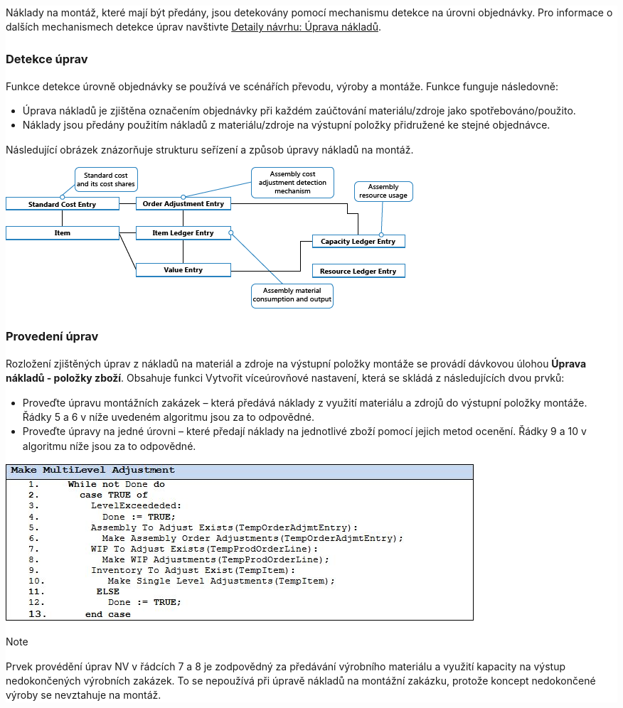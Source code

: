 Náklady na montáž, které mají být předány, jsou detekovány pomocí mechanismu detekce na úrovni objednávky. Pro informace o dalších mechanismech detekce úprav navštivte [Detaily návrhu: Úprava nákladů](design-details-cost-adjustment.md).

### Detekce úprav
Funkce detekce úrovně objednávky se používá ve scénářích převodu, výroby a montáže. Funkce funguje následovně:

- Úprava nákladů je zjištěna označením objednávky při každém zaúčtování materiálu/zdroje jako spotřebováno/použito.
- Náklady jsou předány použitím nákladů z materiálu/zdroje na výstupní položky přidružené ke stejné objednávce.

Následující obrázek znázorňuje strukturu seřízení a způsob úpravy nákladů na montáž.

![Vstupní tok související s montáží během úpravy nákladů](media/design_details_assembly_posting_3.png "Vstupní tok související s montáží během účtování")

### Provedení úprav
Rozložení zjištěných úprav z nákladů na materiál a zdroje na výstupní položky montáže se provádí dávkovou úlohou **Úprava nákladů - položky zboží**. Obsahuje funkci Vytvořit víceúrovňové nastavení, která se skládá z následujících dvou prvků:

- Proveďte úpravu montážních zakázek – která předává náklady z využití materiálu a zdrojů do výstupní položky montáže. Řádky 5 a 6 v níže uvedeném algoritmu jsou za to odpovědné.
- Proveďte úpravy na jedné úrovni – které předají náklady na jednotlivé zboží pomocí jejich metod ocenění. Řádky 9 a 10 v algoritmu níže jsou za to odpovědné.

![Souhrn algoritmu úprav nákladů pro účtování montáže](media/design_details_assembly_posting_4.jpg "Souhrn algoritmu úprav nákladů pro účtování montáže")

> [!NOTE]
> Prvek provédění úprav NV v řádcích 7 a 8 je zodpovědný za předávání výrobního materiálu a využití kapacity na výstup nedokončených výrobních zakázek. To se nepoužívá při úpravě nákladů na montážní zakázku, protože koncept nedokončené výroby se nevztahuje na montáž.
